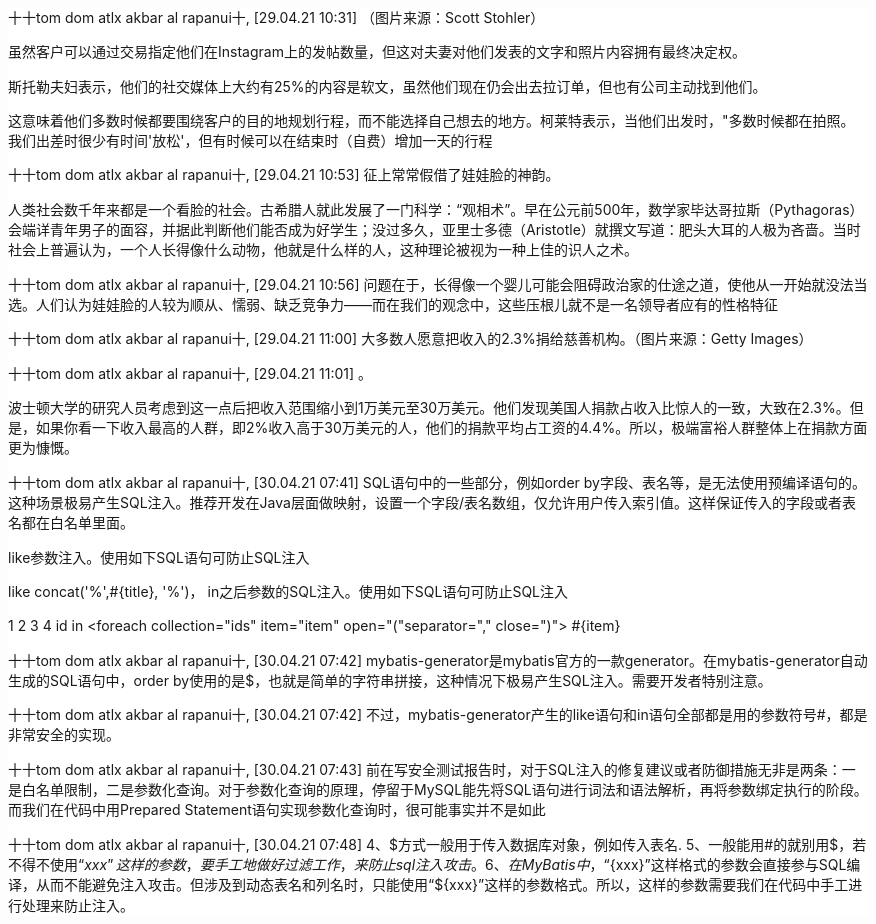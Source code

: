 十十tom dom atlx akbar al rapanui十, [29.04.21 10:31]
（图片来源：Scott Stohler）

虽然客户可以通过交易指定他们在Instagram上的发帖数量，但这对夫妻对他们发表的文字和照片内容拥有最终决定权。

斯托勒夫妇表示，他们的社交媒体上大约有25%的内容是软文，虽然他们现在仍会出去拉订单，但也有公司主动找到他们。

这意味着他们多数时候都要围绕客户的目的地规划行程，而不能选择自己想去的地方。柯莱特表示，当他们出发时，"多数时候都在拍照。我们出差时很少有时间'放松'，但有时候可以在结束时（自费）增加一天的行程

十十tom dom atlx akbar al rapanui十, [29.04.21 10:53]
征上常常假借了娃娃脸的神韵。

人类社会数千年来都是一个看脸的社会。古希腊人就此发展了一门科学：“观相术”。早在公元前500年，数学家毕达哥拉斯（Pythagoras）会端详青年男子的面容，并据此判断他们能否成为好学生；没过多久，亚里士多德（Aristotle）就撰文写道：肥头大耳的人极为吝啬。当时社会上普遍认为，一个人长得像什么动物，他就是什么样的人，这种理论被视为一种上佳的识人之术。

十十tom dom atlx akbar al rapanui十, [29.04.21 10:56]
问题在于，长得像一个婴儿可能会阻碍政治家的仕途之道，使他从一开始就没法当选。人们认为娃娃脸的人较为顺从、懦弱、缺乏竞争力——而在我们的观念中，这些压根儿就不是一名领导者应有的性格特征

十十tom dom atlx akbar al rapanui十, [29.04.21 11:00]
大多数人愿意把收入的2.3%捐给慈善机构。（图片来源：Getty Images）

十十tom dom atlx akbar al rapanui十, [29.04.21 11:01]
。

波士顿大学的研究人员考虑到这一点后把收入范围缩小到1万美元至30万美元。他们发现美国人捐款占收入比惊人的一致，大致在2.3%。但是，如果你看一下收入最高的人群，即2%收入高于30万美元的人，他们的捐款平均占工资的4.4%。所以，极端富裕人群整体上在捐款方面更为慷慨。

十十tom dom atlx akbar al rapanui十, [30.04.21 07:41]
SQL语句中的一些部分，例如order by字段、表名等，是无法使用预编译语句的。这种场景极易产生SQL注入。推荐开发在Java层面做映射，设置一个字段/表名数组，仅允许用户传入索引值。这样保证传入的字段或者表名都在白名单里面。

like参数注入。使用如下SQL语句可防止SQL注入

like concat('%',#{title}, '%')，
in之后参数的SQL注入。使用如下SQL语句可防止SQL注入

1
2
3
4
id in
<foreach collection="ids" item="item" open="("separator="," close=")">
#{item} 
</foreach>

十十tom dom atlx akbar al rapanui十, [30.04.21 07:42]
mybatis-generator是mybatis官方的一款generator。在mybatis-generator自动生成的SQL语句中，order by使用的是$，也就是简单的字符串拼接，这种情况下极易产生SQL注入。需要开发者特别注意。

十十tom dom atlx akbar al rapanui十, [30.04.21 07:42]
不过，mybatis-generator产生的like语句和in语句全部都是用的参数符号#，都是非常安全的实现。

十十tom dom atlx akbar al rapanui十, [30.04.21 07:43]
前在写安全测试报告时，对于SQL注入的修复建议或者防御措施无非是两条：一是白名单限制，二是参数化查询。对于参数化查询的原理，停留于MySQL能先将SQL语句进行词法和语法解析，再将参数绑定执行的阶段。而我们在代码中用Prepared Statement语句实现参数化查询时，很可能事实并不是如此

十十tom dom atlx akbar al rapanui十, [30.04.21 07:48]
4、$方式一般用于传入数据库对象，例如传入表名.
5、一般能用#的就别用$，若不得不使用“${xxx}”这样的参数，要手工地做好过滤工作，来防止sql注入攻击。
6、在MyBatis中，“${xxx}”这样格式的参数会直接参与SQL编译，从而不能避免注入攻击。但涉及到动态表名和列名时，只能使用“${xxx}”这样的参数格式。所以，这样的参数需要我们在代码中手工进行处理来防止注入。

